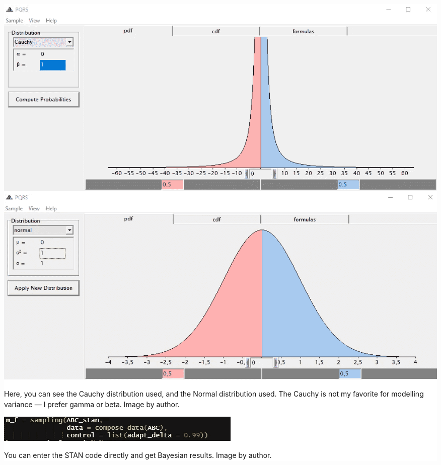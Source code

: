 ![](img/3d017c8d1c13e8043803059d1f1458b4.png)![](img/85b7b5505b99c16e18efc15e092e33f0.png)

Here, you can see the Cauchy distribution used, and the Normal distribution used. The Cauchy is not my favorite for modelling variance — I prefer gamma or beta. Image by author.

![](img/4966827ff5327bd2bcb095377da13632.png)

You can enter the STAN code directly and get Bayesian results. Image by author.
